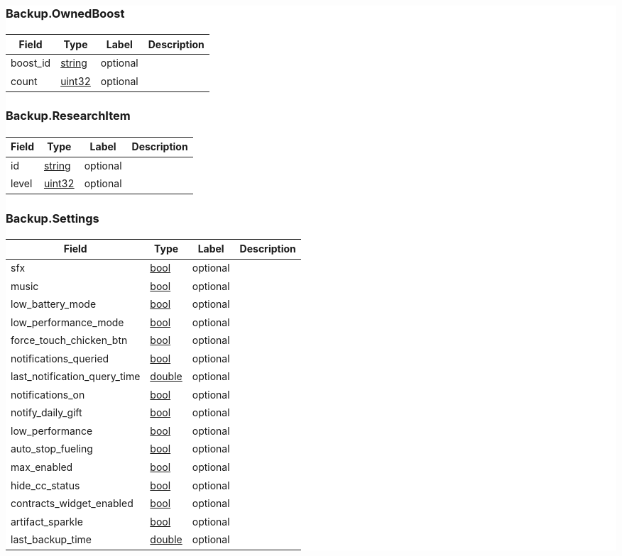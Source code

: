 




<a name="ei-Backup-OwnedBoost"></a>

### Backup.OwnedBoost



| Field | Type | Label | Description |
| ----- | ---- | ----- | ----------- |
| boost_id | [string](#string) | optional |  |
| count | [uint32](#uint32) | optional |  |






<a name="ei-Backup-ResearchItem"></a>

### Backup.ResearchItem



| Field | Type | Label | Description |
| ----- | ---- | ----- | ----------- |
| id | [string](#string) | optional |  |
| level | [uint32](#uint32) | optional |  |






<a name="ei-Backup-Settings"></a>

### Backup.Settings



| Field | Type | Label | Description |
| ----- | ---- | ----- | ----------- |
| sfx | [bool](#bool) | optional |  |
| music | [bool](#bool) | optional |  |
| low_battery_mode | [bool](#bool) | optional |  |
| low_performance_mode | [bool](#bool) | optional |  |
| force_touch_chicken_btn | [bool](#bool) | optional |  |
| notifications_queried | [bool](#bool) | optional |  |
| last_notification_query_time | [double](#double) | optional |  |
| notifications_on | [bool](#bool) | optional |  |
| notify_daily_gift | [bool](#bool) | optional |  |
| low_performance | [bool](#bool) | optional |  |
| auto_stop_fueling | [bool](#bool) | optional |  |
| max_enabled | [bool](#bool) | optional |  |
| hide_cc_status | [bool](#bool) | optional |  |
| contracts_widget_enabled | [bool](#bool) | optional |  |
| artifact_sparkle | [bool](#bool) | optional |  |
| last_backup_time | [double](#double) | optional |  |